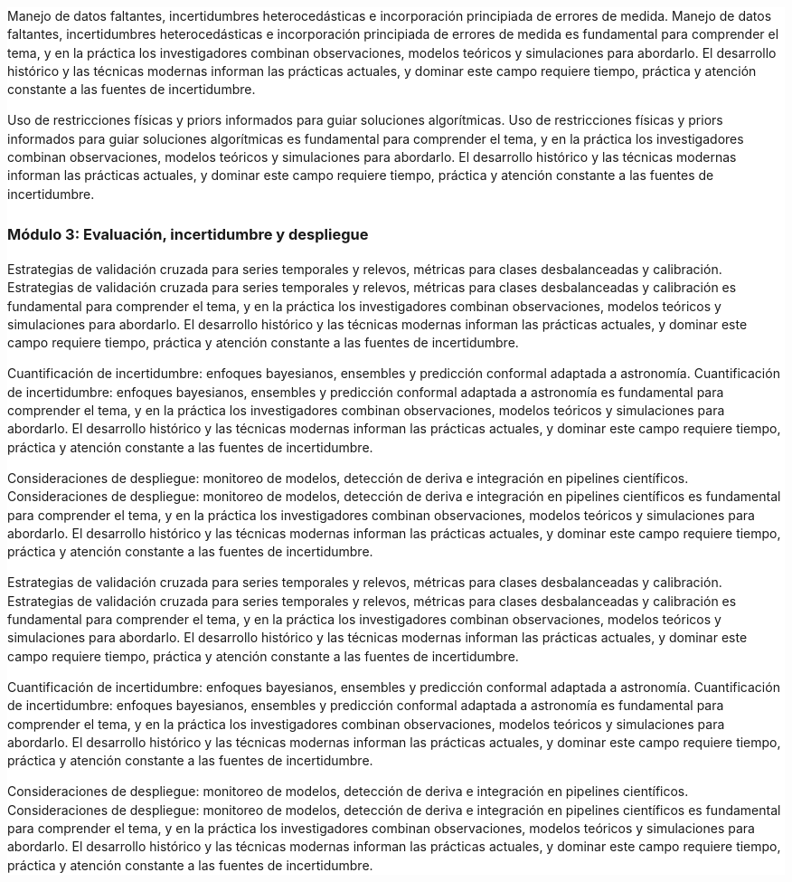 Manejo de datos faltantes, incertidumbres heterocedásticas e incorporación principiada de errores de medida. Manejo de datos faltantes, incertidumbres heterocedásticas e incorporación principiada de errores de medida es fundamental para comprender el tema, y en la práctica los investigadores combinan observaciones, modelos teóricos y simulaciones para abordarlo. El desarrollo histórico y las técnicas modernas informan las prácticas actuales, y dominar este campo requiere tiempo, práctica y atención constante a las fuentes de incertidumbre.

Uso de restricciones físicas y priors informados para guiar soluciones algorítmicas. Uso de restricciones físicas y priors informados para guiar soluciones algorítmicas es fundamental para comprender el tema, y en la práctica los investigadores combinan observaciones, modelos teóricos y simulaciones para abordarlo. El desarrollo histórico y las técnicas modernas informan las prácticas actuales, y dominar este campo requiere tiempo, práctica y atención constante a las fuentes de incertidumbre.


### Módulo 3: Evaluación, incertidumbre y despliegue


Estrategias de validación cruzada para series temporales y relevos, métricas para clases desbalanceadas y calibración. Estrategias de validación cruzada para series temporales y relevos, métricas para clases desbalanceadas y calibración es fundamental para comprender el tema, y en la práctica los investigadores combinan observaciones, modelos teóricos y simulaciones para abordarlo. El desarrollo histórico y las técnicas modernas informan las prácticas actuales, y dominar este campo requiere tiempo, práctica y atención constante a las fuentes de incertidumbre.

Cuantificación de incertidumbre: enfoques bayesianos, ensembles y predicción conformal adaptada a astronomía. Cuantificación de incertidumbre: enfoques bayesianos, ensembles y predicción conformal adaptada a astronomía es fundamental para comprender el tema, y en la práctica los investigadores combinan observaciones, modelos teóricos y simulaciones para abordarlo. El desarrollo histórico y las técnicas modernas informan las prácticas actuales, y dominar este campo requiere tiempo, práctica y atención constante a las fuentes de incertidumbre.

Consideraciones de despliegue: monitoreo de modelos, detección de deriva e integración en pipelines científicos. Consideraciones de despliegue: monitoreo de modelos, detección de deriva e integración en pipelines científicos es fundamental para comprender el tema, y en la práctica los investigadores combinan observaciones, modelos teóricos y simulaciones para abordarlo. El desarrollo histórico y las técnicas modernas informan las prácticas actuales, y dominar este campo requiere tiempo, práctica y atención constante a las fuentes de incertidumbre.

Estrategias de validación cruzada para series temporales y relevos, métricas para clases desbalanceadas y calibración. Estrategias de validación cruzada para series temporales y relevos, métricas para clases desbalanceadas y calibración es fundamental para comprender el tema, y en la práctica los investigadores combinan observaciones, modelos teóricos y simulaciones para abordarlo. El desarrollo histórico y las técnicas modernas informan las prácticas actuales, y dominar este campo requiere tiempo, práctica y atención constante a las fuentes de incertidumbre.

Cuantificación de incertidumbre: enfoques bayesianos, ensembles y predicción conformal adaptada a astronomía. Cuantificación de incertidumbre: enfoques bayesianos, ensembles y predicción conformal adaptada a astronomía es fundamental para comprender el tema, y en la práctica los investigadores combinan observaciones, modelos teóricos y simulaciones para abordarlo. El desarrollo histórico y las técnicas modernas informan las prácticas actuales, y dominar este campo requiere tiempo, práctica y atención constante a las fuentes de incertidumbre.

Consideraciones de despliegue: monitoreo de modelos, detección de deriva e integración en pipelines científicos. Consideraciones de despliegue: monitoreo de modelos, detección de deriva e integración en pipelines científicos es fundamental para comprender el tema, y en la práctica los investigadores combinan observaciones, modelos teóricos y simulaciones para abordarlo. El desarrollo histórico y las técnicas modernas informan las prácticas actuales, y dominar este campo requiere tiempo, práctica y atención constante a las fuentes de incertidumbre.

